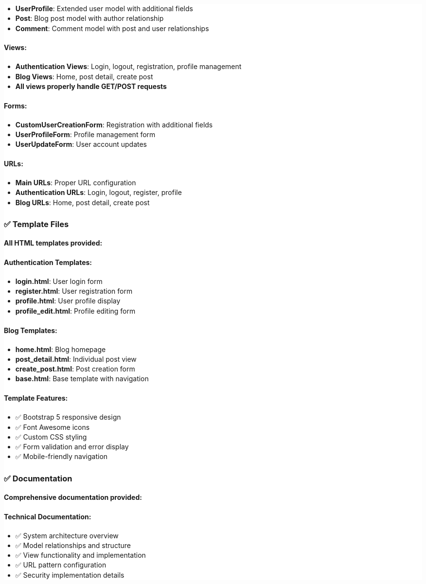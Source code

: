 - **UserProfile**: Extended user model with additional fields
- **Post**: Blog post model with author relationship
- **Comment**: Comment model with post and user relationships

#### Views:

- **Authentication Views**: Login, logout, registration, profile management
- **Blog Views**: Home, post detail, create post
- **All views properly handle GET/POST requests**

#### Forms:

- **CustomUserCreationForm**: Registration with additional fields
- **UserProfileForm**: Profile management form
- **UserUpdateForm**: User account updates

#### URLs:

- **Main URLs**: Proper URL configuration
- **Authentication URLs**: Login, logout, register, profile
- **Blog URLs**: Home, post detail, create post

### ✅ Template Files

**All HTML templates provided:**

#### Authentication Templates:

- **login.html**: User login form
- **register.html**: User registration form
- **profile.html**: User profile display
- **profile_edit.html**: Profile editing form

#### Blog Templates:

- **home.html**: Blog homepage
- **post_detail.html**: Individual post view
- **create_post.html**: Post creation form
- **base.html**: Base template with navigation

#### Template Features:

- ✅ Bootstrap 5 responsive design
- ✅ Font Awesome icons
- ✅ Custom CSS styling
- ✅ Form validation and error display
- ✅ Mobile-friendly navigation

### ✅ Documentation

**Comprehensive documentation provided:**

#### Technical Documentation:

- ✅ System architecture overview
- ✅ Model relationships and structure
- ✅ View functionality and implementation
- ✅ URL pattern configuration
- ✅ Security implementation details
